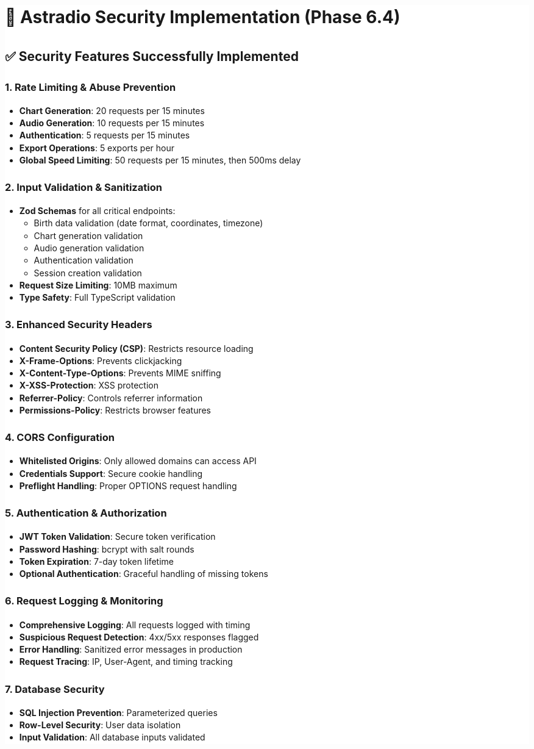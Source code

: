 # 🔐 Astradio Security Implementation (Phase 6.4)

## ✅ **Security Features Successfully Implemented**

### **1. Rate Limiting & Abuse Prevention**
- **Chart Generation**: 20 requests per 15 minutes
- **Audio Generation**: 10 requests per 15 minutes  
- **Authentication**: 5 requests per 15 minutes
- **Export Operations**: 5 exports per hour
- **Global Speed Limiting**: 50 requests per 15 minutes, then 500ms delay

### **2. Input Validation & Sanitization**
- **Zod Schemas** for all critical endpoints:
  - Birth data validation (date format, coordinates, timezone)
  - Chart generation validation
  - Audio generation validation
  - Authentication validation
  - Session creation validation
- **Request Size Limiting**: 10MB maximum
- **Type Safety**: Full TypeScript validation

### **3. Enhanced Security Headers**
- **Content Security Policy (CSP)**: Restricts resource loading
- **X-Frame-Options**: Prevents clickjacking
- **X-Content-Type-Options**: Prevents MIME sniffing
- **X-XSS-Protection**: XSS protection
- **Referrer-Policy**: Controls referrer information
- **Permissions-Policy**: Restricts browser features

### **4. CORS Configuration**
- **Whitelisted Origins**: Only allowed domains can access API
- **Credentials Support**: Secure cookie handling
- **Preflight Handling**: Proper OPTIONS request handling

### **5. Authentication & Authorization**
- **JWT Token Validation**: Secure token verification
- **Password Hashing**: bcrypt with salt rounds
- **Token Expiration**: 7-day token lifetime
- **Optional Authentication**: Graceful handling of missing tokens

### **6. Request Logging & Monitoring**
- **Comprehensive Logging**: All requests logged with timing
- **Suspicious Request Detection**: 4xx/5xx responses flagged
- **Error Handling**: Sanitized error messages in production
- **Request Tracing**: IP, User-Agent, and timing tracking

### **7. Database Security**
- **SQL Injection Prevention**: Parameterized queries
- **Row-Level Security**: User data isolation
- **Input Validation**: All database inputs validated
